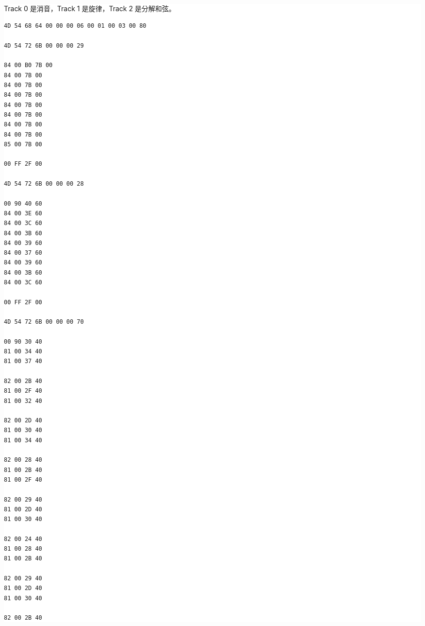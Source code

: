Track 0 是消音，Track 1 是旋律，Track 2 是分解和弦。

```markdown
4D 54 68 64 00 00 00 06 00 01 00 03 00 80

4D 54 72 6B 00 00 00 29

84 00 B0 7B 00
84 00 7B 00
84 00 7B 00
84 00 7B 00
84 00 7B 00
84 00 7B 00
84 00 7B 00
84 00 7B 00
85 00 7B 00

00 FF 2F 00

4D 54 72 6B 00 00 00 28

00 90 40 60
84 00 3E 60
84 00 3C 60
84 00 3B 60
84 00 39 60
84 00 37 60
84 00 39 60
84 00 3B 60
84 00 3C 60

00 FF 2F 00

4D 54 72 6B 00 00 00 70

00 90 30 40
81 00 34 40
81 00 37 40

82 00 2B 40
81 00 2F 40
81 00 32 40

82 00 2D 40
81 00 30 40
81 00 34 40

82 00 28 40
81 00 2B 40
81 00 2F 40

82 00 29 40
81 00 2D 40
81 00 30 40

82 00 24 40
81 00 28 40
81 00 2B 40

82 00 29 40
81 00 2D 40
81 00 30 40

82 00 2B 40
```